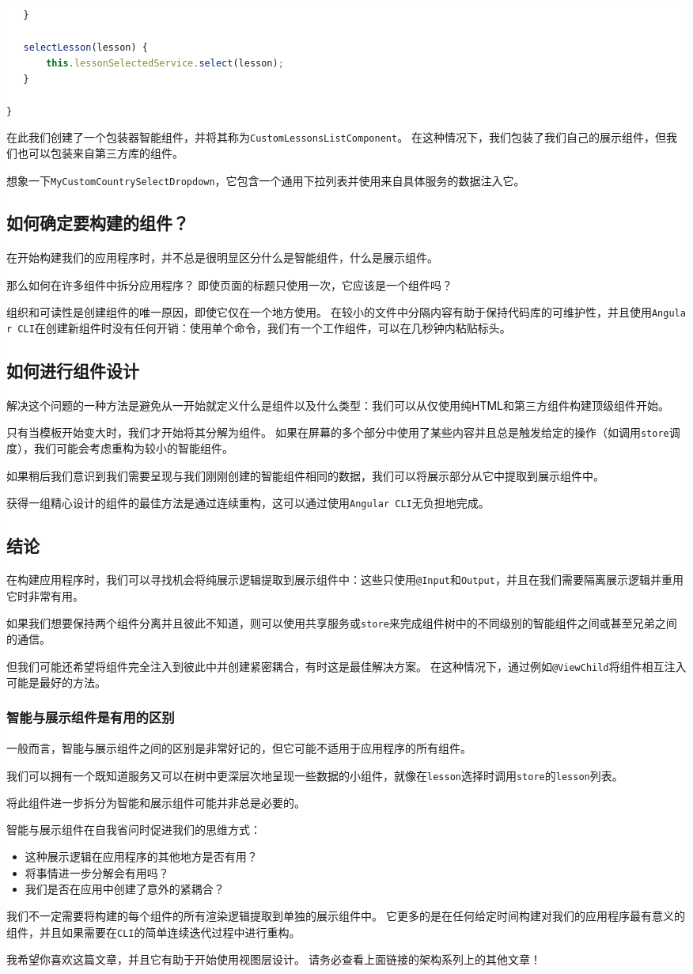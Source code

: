 ```ts
   }

   selectLesson(lesson) {
       this.lessonSelectedService.select(lesson); 
   }

}
```

在此我们创建了一个包装器智能组件，并将其称为`CustomLessonsListComponent`。 在这种情况下，我们包装了我们自己的展示组件，但我们也可以包装来自第三方库的组件。

想象一下`MyCustomCountrySelectDropdown`，它包含一个通用下拉列表并使用来自具体服务的数据注入它。

## 如何确定要构建的组件？
在开始构建我们的应用程序时，并不总是很明显区分什么是智能组件，什么是展示组件。

那么如何在许多组件中拆分应用程序？ 即使页面的标题只使用一次，它应该是一个组件吗？

组织和可读性是创建组件的唯一原因，即使它仅在一个地方使用。 在较小的文件中分隔内容有助于保持代码库的可维护性，并且使用`Angular CLI`在创建新组件时没有任何开销：使用单个命令，我们有一个工作组件，可以在几秒钟内粘贴标头。

## 如何进行组件设计
解决这个问题的一种方法是避免从一开始就定义什么是组件以及什么类型：我们可以从仅使用纯HTML和第三方组件构建顶级组件开始。

只有当模板开始变大时，我们才开始将其分解为组件。 如果在屏幕的多个部分中使用了某些内容并且总是触发给定的操作（如调用`store`调度），我们可能会考虑重构为较小的智能组件。

如果稍后我们意识到我们需要呈现与我们刚刚创建的智能组件相同的数据，我们可以将展示部分从它中提取到展示组件中。

获得一组精心设计的组件的最佳方法是通过连续重构，这可以通过使用`Angular CLI`无负担地完成。

## 结论
在构建应用程序时，我们可以寻找机会将纯展示逻辑提取到展示组件中：这些只使用`@Input`和`Output`，并且在我们需要隔离展示逻辑并重用它时非常有用。

如果我们想要保持两个组件分离并且彼此不知道，则可以使用共享服务或`store`来完成组件树中的不同级别的智能组件之间或甚至兄弟之间的通信。

但我们可能还希望将组件完全注入到彼此中并创建紧密耦合，有时这是最佳解决方案。 在这种情况下，通过例如`@ViewChild`将组件相互注入可能是最好的方法。

### 智能与展示组件是有用的区别
一般而言，智能与展示组件之间的区别是非常好记的，但它可能不适用于应用程序的所有组件。

我们可以拥有一个既知道服务又可以在树中更深层次地呈现一些数据的小组件，就像在`lesson`选择时调用`store`的`lesson`列表。

将此组件进一步拆分为智能和展示组件可能并非总是必要的。

智能与展示组件在自我省问时促进我们的思维方式：
- 这种展示逻辑在应用程序的其他地方是否有用？
- 将事情进一步分解会有用吗？
- 我们是否在应用中创建了意外的紧耦合？

我们不一定需要将构建的每个组件的所有渲染逻辑提取到单独的展示组件中。 它更多的是在任何给定时间构建对我们的应用程序最有意义的组件，并且如果需要在`CLI`的简单连续迭代过程中进行重构。

我希望你喜欢这篇文章，并且它有助于开始使用视图层设计。 请务必查看上面链接的架构系列上的其他文章！